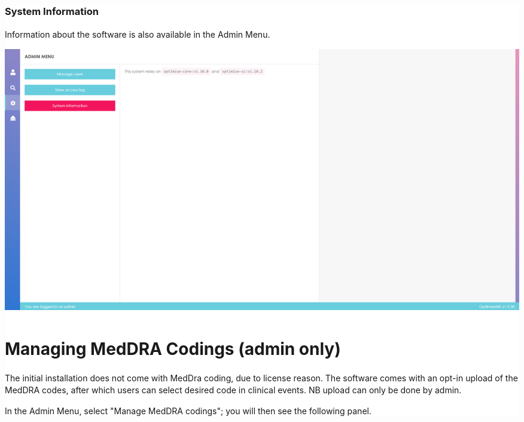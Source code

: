 <a class="anchor" id="systemInfo"></a>

### System Information

Information about the software is also available in the Admin Menu.

![systemInfo bordered](./img/systemInfo.png)

<a class="anchor" id="meddra"></a>

Managing MedDRA Codings (admin only)
====================================

The initial installation does not come with MedDra coding, due to license reason. The software comes with an opt-in upload of the MedDRA codes, after which users can select desired code in clinical events. NB upload can only be done by admin.

In the Admin Menu, select "Manage MedDRA codings"; you will then see the following panel.
